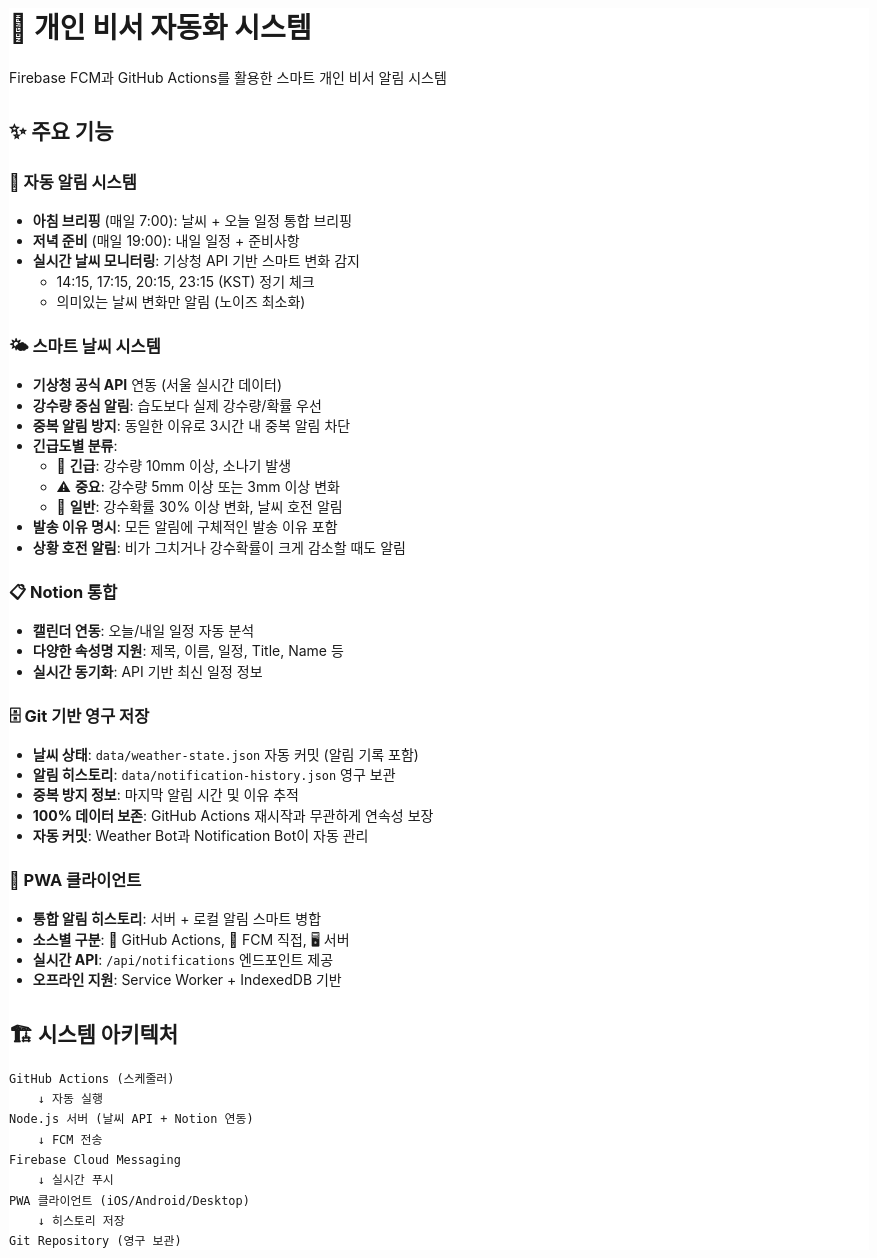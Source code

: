 # 🤖 개인 비서 자동화 시스템

Firebase FCM과 GitHub Actions를 활용한 스마트 개인 비서 알림 시스템

## ✨ 주요 기능

### 📱 자동 알림 시스템
- **아침 브리핑** (매일 7:00): 날씨 + 오늘 일정 통합 브리핑
- **저녁 준비** (매일 19:00): 내일 일정 + 준비사항
- **실시간 날씨 모니터링**: 기상청 API 기반 스마트 변화 감지
  - 14:15, 17:15, 20:15, 23:15 (KST) 정기 체크
  - 의미있는 날씨 변화만 알림 (노이즈 최소화)

### 🌤️ 스마트 날씨 시스템
- **기상청 공식 API** 연동 (서울 실시간 데이터)
- **강수량 중심 알림**: 습도보다 실제 강수량/확률 우선
- **중복 알림 방지**: 동일한 이유로 3시간 내 중복 알림 차단
- **긴급도별 분류**:
  - 🚨 **긴급**: 강수량 10mm 이상, 소나기 발생
  - ⚠️ **중요**: 강수량 5mm 이상 또는 3mm 이상 변화
  - 📍 **일반**: 강수확률 30% 이상 변화, 날씨 호전 알림
- **발송 이유 명시**: 모든 알림에 구체적인 발송 이유 포함
- **상황 호전 알림**: 비가 그치거나 강수확률이 크게 감소할 때도 알림

### 📋 Notion 통합
- **캘린더 연동**: 오늘/내일 일정 자동 분석
- **다양한 속성명 지원**: 제목, 이름, 일정, Title, Name 등
- **실시간 동기화**: API 기반 최신 일정 정보

### 🗄️ Git 기반 영구 저장
- **날씨 상태**: `data/weather-state.json` 자동 커밋 (알림 기록 포함)
- **알림 히스토리**: `data/notification-history.json` 영구 보관
- **중복 방지 정보**: 마지막 알림 시간 및 이유 추적
- **100% 데이터 보존**: GitHub Actions 재시작과 무관하게 연속성 보장
- **자동 커밋**: Weather Bot과 Notification Bot이 자동 관리

### 📱 PWA 클라이언트
- **통합 알림 히스토리**: 서버 + 로컬 알림 스마트 병합
- **소스별 구분**: 🤖 GitHub Actions, 📱 FCM 직접, 🖥️ 서버
- **실시간 API**: `/api/notifications` 엔드포인트 제공
- **오프라인 지원**: Service Worker + IndexedDB 기반

## 🏗️ 시스템 아키텍처

```
GitHub Actions (스케줄러) 
    ↓ 자동 실행
Node.js 서버 (날씨 API + Notion 연동)
    ↓ FCM 전송
Firebase Cloud Messaging
    ↓ 실시간 푸시
PWA 클라이언트 (iOS/Android/Desktop)
    ↓ 히스토리 저장
Git Repository (영구 보관)
```
